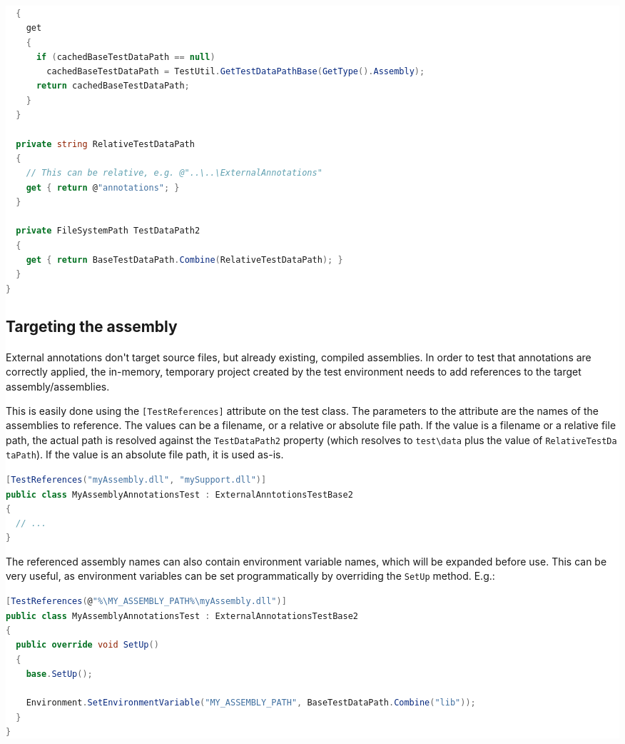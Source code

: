 ```csharp
  {
    get
    {
      if (cachedBaseTestDataPath == null)
        cachedBaseTestDataPath = TestUtil.GetTestDataPathBase(GetType().Assembly);
      return cachedBaseTestDataPath;
    }
  }

  private string RelativeTestDataPath
  {
    // This can be relative, e.g. @"..\..\ExternalAnnotations"
    get { return @"annotations"; }
  }

  private FileSystemPath TestDataPath2
  {
    get { return BaseTestDataPath.Combine(RelativeTestDataPath); }
  }
}
```

## Targeting the assembly

External annotations don't target source files, but already existing, compiled assemblies. In order to test that annotations are correctly applied, the in-memory, temporary project created by the test environment needs to add references to the target assembly/assemblies.

This is easily done using the `[TestReferences]` attribute on the test class. The parameters to the attribute are the names of the assemblies to reference. The values can be a filename, or a relative or absolute file path. If the value is a filename or a relative file path, the actual path is resolved against the `TestDataPath2` property (which resolves to `test\data` plus the value of `RelativeTestDataPath`). If the value is an absolute file path, it is used as-is.

```csharp
[TestReferences("myAssembly.dll", "mySupport.dll")]
public class MyAssemblyAnnotationsTest : ExternalAnntotionsTestBase2
{
  // ...
}
```

The referenced assembly names can also contain environment variable names, which will be expanded before use. This can be very useful, as environment variables can be set programmatically by overriding the `SetUp` method. E.g.:

```csharp
[TestReferences(@"%\MY_ASSEMBLY_PATH%\myAssembly.dll")]
public class MyAssemblyAnnotationsTest : ExternalAnnotationsTestBase2
{
  public override void SetUp()
  {
    base.SetUp();

    Environment.SetEnvironmentVariable("MY_ASSEMBLY_PATH", BaseTestDataPath.Combine("lib"));
  }
}
```


[//]: # (title: Testing External Annotations)